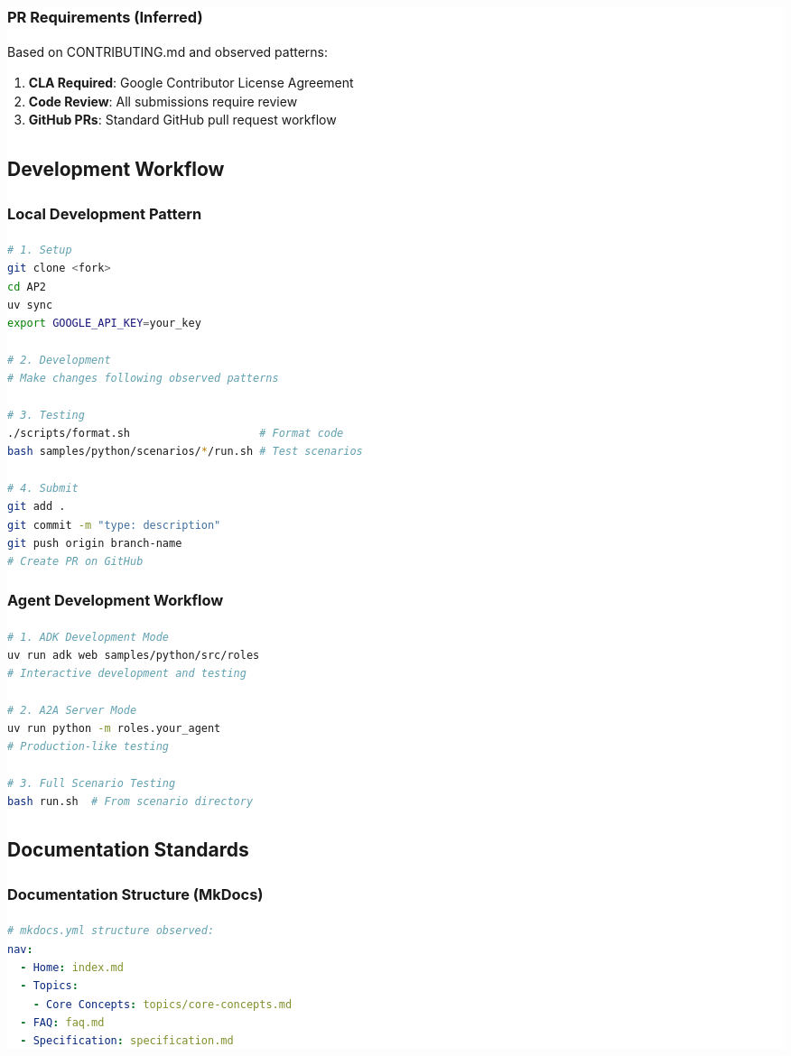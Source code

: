 ### PR Requirements (Inferred)
Based on CONTRIBUTING.md and observed patterns:
1. **CLA Required**: Google Contributor License Agreement
2. **Code Review**: All submissions require review
3. **GitHub PRs**: Standard GitHub pull request workflow

## Development Workflow

### Local Development Pattern
```bash
# 1. Setup
git clone <fork>
cd AP2
uv sync
export GOOGLE_API_KEY=your_key

# 2. Development
# Make changes following observed patterns

# 3. Testing
./scripts/format.sh                    # Format code
bash samples/python/scenarios/*/run.sh # Test scenarios

# 4. Submit
git add .
git commit -m "type: description"
git push origin branch-name
# Create PR on GitHub
```

### Agent Development Workflow
```bash
# 1. ADK Development Mode
uv run adk web samples/python/src/roles
# Interactive development and testing

# 2. A2A Server Mode
uv run python -m roles.your_agent
# Production-like testing

# 3. Full Scenario Testing
bash run.sh  # From scenario directory
```

## Documentation Standards

### Documentation Structure (MkDocs)
```yaml
# mkdocs.yml structure observed:
nav:
  - Home: index.md
  - Topics:
    - Core Concepts: topics/core-concepts.md
  - FAQ: faq.md
  - Specification: specification.md
```
